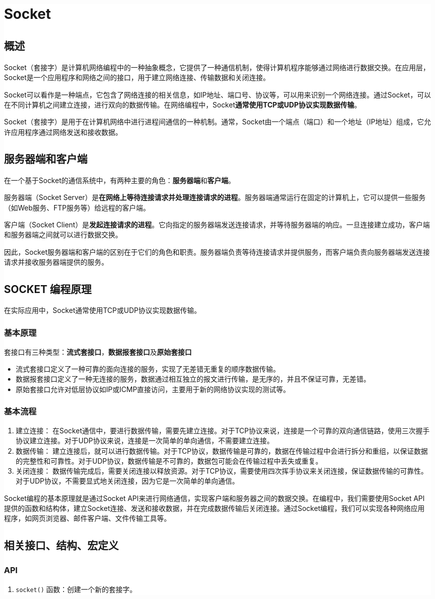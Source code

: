 # Socket

## 概述

Socket（套接字）是计算机网络编程中的一种抽象概念，它提供了一种通信机制，使得计算机程序能够通过网络进行数据交换。在应用层，Socket是一个应用程序和网络之间的接口，用于建立网络连接、传输数据和关闭连接。

Socket可以看作是一种端点，它包含了网络连接的相关信息，如IP地址、端口号、协议等，可以用来识别一个网络连接。通过Socket，可以在不同计算机之间建立连接，进行双向的数据传输。在网络编程中，Socket**通常使用TCP或UDP协议实现数据传输**。

Socket（套接字）是用于在计算机网络中进行进程间通信的一种机制。通常，Socket由一个端点（端口）和一个地址（IP地址）组成，它允许应用程序通过网络发送和接收数据。

## 服务器端和客户端

在一个基于Socket的通信系统中，有两种主要的角色：**服务器端**和**客户端**。

服务器端（Socket Server）是**在网络上等待连接请求并处理连接请求的进程**。服务器端通常运行在固定的计算机上，它可以提供一些服务（如Web服务、FTP服务等）给远程的客户端。

客户端（Socket Client）是**发起连接请求的进程**。它向指定的服务器端发送连接请求，并等待服务器端的响应。一旦连接建立成功，客户端和服务器端之间就可以进行数据交换。

因此，Socket服务器端和客户端的区别在于它们的角色和职责。服务器端负责等待连接请求并提供服务，而客户端负责向服务器端发送连接请求并接收服务器端提供的服务。

## SOCKET 编程原理

在实际应用中，Socket通常使用TCP或UDP协议实现数据传输。

### 基本原理

套接口有三种类型：**流式套接口**，**数据报套接口**及**原始套接口**

- 流式套接口定义了一种可靠的面向连接的服务，实现了无差错无重复的顺序数据传输。
- 数据报套接口定义了一种无连接的服务，数据通过相互独立的报文进行传输，是无序的，并且不保证可靠，无差错。
- 原始套接口允许对低层协议如IP或ICMP直接访问，主要用于新的网络协议实现的测试等。

### 基本流程

1. 建立连接：
   在Socket通信中，要进行数据传输，需要先建立连接。对于TCP协议来说，连接是一个可靠的双向通信链路，使用三次握手协议建立连接。对于UDP协议来说，连接是一次简单的单向通信，不需要建立连接。
2. 数据传输：
   建立连接后，就可以进行数据传输。对于TCP协议，数据传输是可靠的，数据在传输过程中会进行拆分和重组，以保证数据的完整性和可靠性。对于UDP协议，数据传输是不可靠的，数据包可能会在传输过程中丢失或重复。
3. 关闭连接：
   数据传输完成后，需要关闭连接以释放资源。对于TCP协议，需要使用四次挥手协议来关闭连接，保证数据传输的可靠性。对于UDP协议，不需要显式地关闭连接，因为它是一次简单的单向通信。

Socket编程的基本原理就是通过Socket API来进行网络通信，实现客户端和服务器之间的数据交换。在编程中，我们需要使用Socket API提供的函数和结构体，建立Socket连接、发送和接收数据，并在完成数据传输后关闭连接。通过Socket编程，我们可以实现各种网络应用程序，如网页浏览器、邮件客户端、文件传输工具等。

## 相关接口、结构、宏定义

### API

1. `socket()` 函数：创建一个新的套接字。
